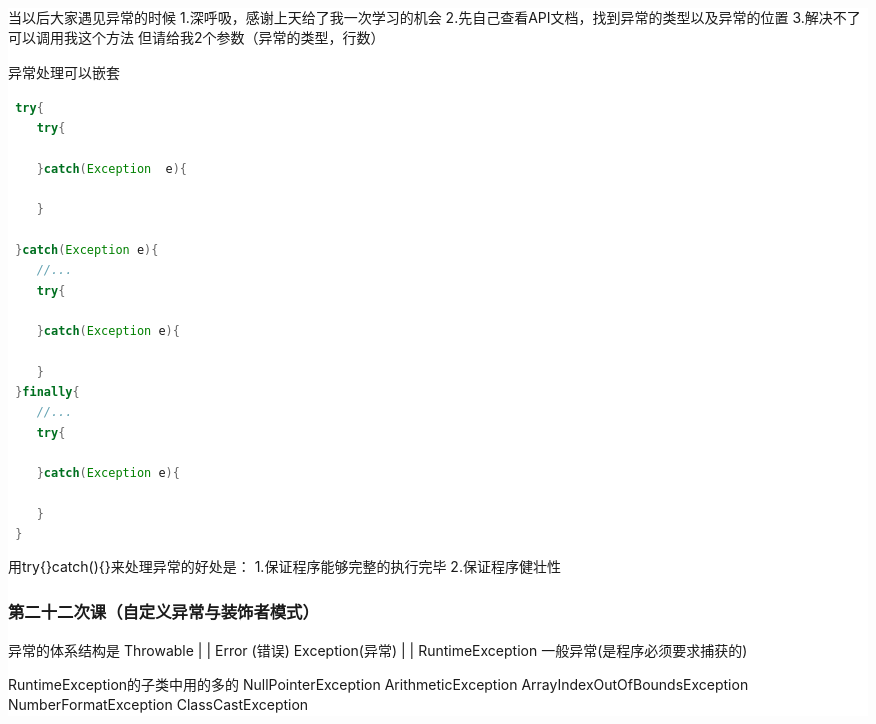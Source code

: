 当以后大家遇见异常的时候
1.深呼吸，感谢上天给了我一次学习的机会
2.先自己查看API文档，找到异常的类型以及异常的位置
3.解决不了可以调用我这个方法
但请给我2个参数（异常的类型，行数）

异常处理可以嵌套
```java
 try{
	try{
	
	}catch(Exception  e){
		
	}
 
 }catch(Exception e){
	//...
	try{
	
	}catch(Exception e){
	
	}
 }finally{
	//...
	try{
	
	}catch(Exception e){
	
	}
 }
```
用try{}catch(){}来处理异常的好处是：
1.保证程序能够完整的执行完毕
2.保证程序健壮性

### 第二十二次课（自定义异常与装饰者模式）

异常的体系结构是
Throwable
   |			|
  Error	(错误)		Exception(异常)
			|			|
			RuntimeException	一般异常(是程序必须要求捕获的)

RuntimeException的子类中用的多的
NullPointerException
ArithmeticException
ArrayIndexOutOfBoundsException
NumberFormatException
ClassCastException

